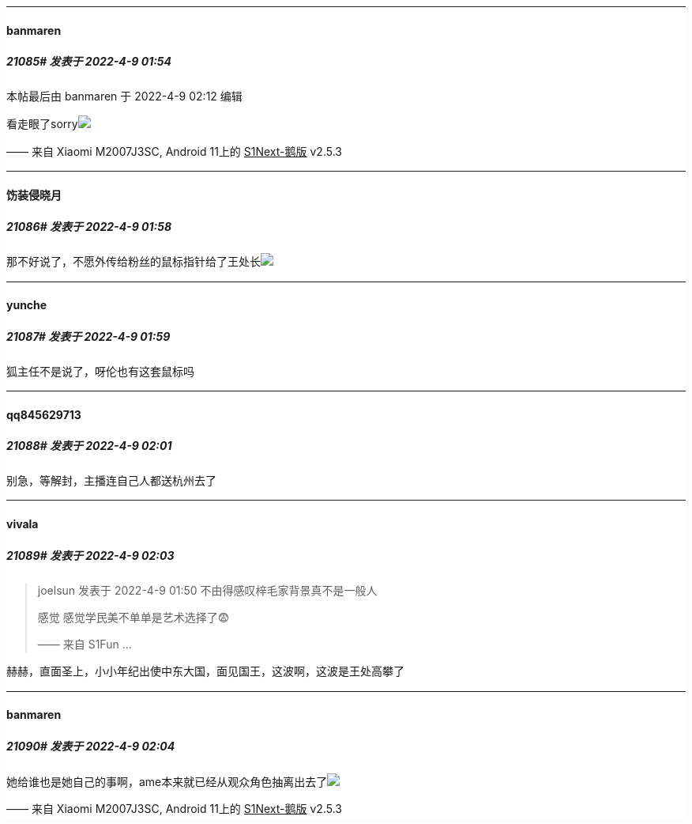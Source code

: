 *****

####  banmaren  
##### 21085#       发表于 2022-4-9 01:54

 本帖最后由 banmaren 于 2022-4-9 02:12 编辑 

看走眼了sorry<img src="https://static.saraba1st.com/image/smiley/face2017/009.gif" referrerpolicy="no-referrer">

—— 来自 Xiaomi M2007J3SC, Android 11上的 [S1Next-鹅版](https://github.com/ykrank/S1-Next/releases) v2.5.3

*****

####  饬装侵晓月  
##### 21086#       发表于 2022-4-9 01:58

那不好说了，不愿外传给粉丝的鼠标指针给了王处长<img src="https://static.saraba1st.com/image/smiley/face2017/037.png" referrerpolicy="no-referrer">

*****

####  yunche  
##### 21087#       发表于 2022-4-9 01:59

狐主任不是说了，呀伦也有这套鼠标吗

*****

####  qq845629713  
##### 21088#       发表于 2022-4-9 02:01

别急，等解封，主播连自己人都送杭州去了

*****

####  vivala  
##### 21089#       发表于 2022-4-9 02:03

<blockquote>joelsun 发表于 2022-4-9 01:50
不由得感叹梓毛家背景真不是一般人

 感觉 感觉学民美不单单是艺术选择了😨

—— 来自 S1Fun ...</blockquote>
赫赫，直面圣上，小小年纪出使中东大国，面见国王，这波啊，这波是王处高攀了

*****

####  banmaren  
##### 21090#       发表于 2022-4-9 02:04

她给谁也是她自己的事啊，ame本来就已经从观众角色抽离出去了<img src="https://static.saraba1st.com/image/smiley/face2017/009.gif" referrerpolicy="no-referrer">

—— 来自 Xiaomi M2007J3SC, Android 11上的 [S1Next-鹅版](https://github.com/ykrank/S1-Next/releases) v2.5.3
